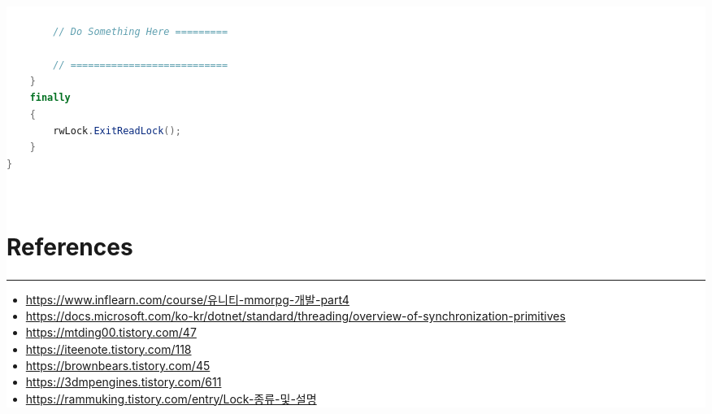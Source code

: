 ```cs

        // Do Something Here =========

        // ===========================
    }
    finally
    {
        rwLock.ExitReadLock();
    }
}
```

<br>

# References
---
- <https://www.inflearn.com/course/유니티-mmorpg-개발-part4>
- <https://docs.microsoft.com/ko-kr/dotnet/standard/threading/overview-of-synchronization-primitives>
- <https://mtding00.tistory.com/47>
- <https://iteenote.tistory.com/118>
- <https://brownbears.tistory.com/45>
- <https://3dmpengines.tistory.com/611>
- <https://rammuking.tistory.com/entry/Lock-종류-및-설명>